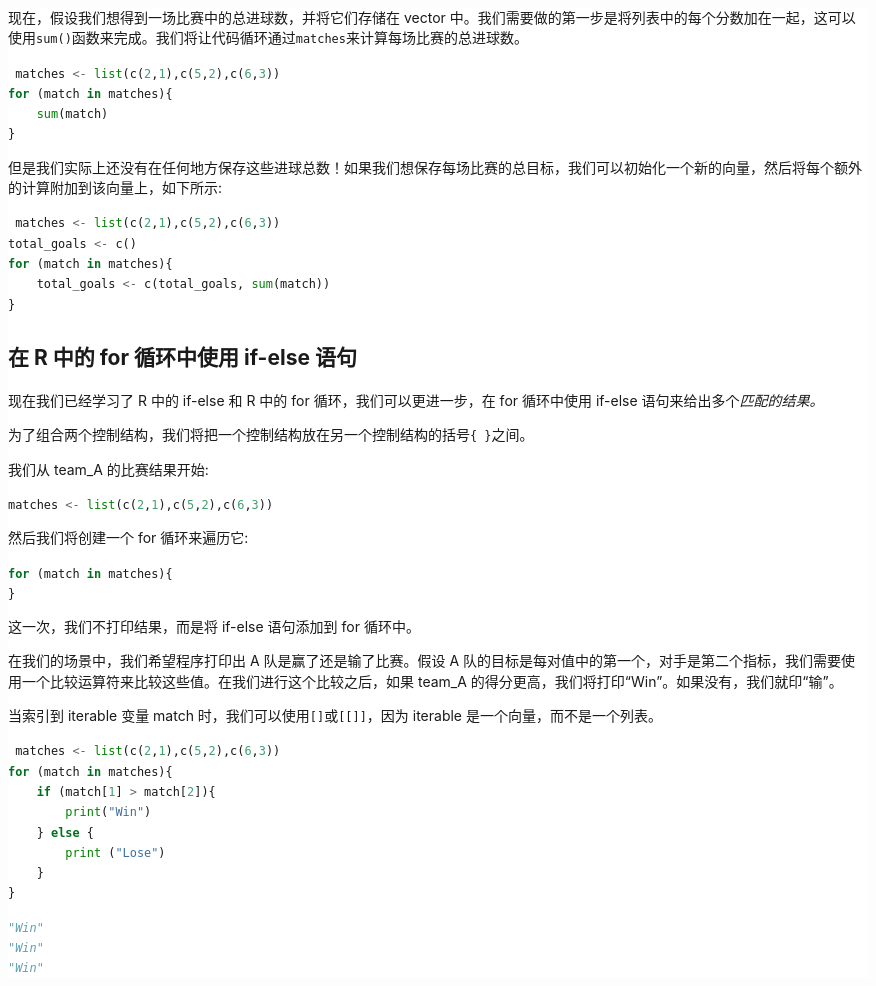 现在，假设我们想得到一场比赛中的总进球数，并将它们存储在 vector 中。我们需要做的第一步是将列表中的每个分数加在一起，这可以使用`sum()`函数来完成。我们将让代码循环通过`matches`来计算每场比赛的总进球数。

```py
 matches <- list(c(2,1),c(5,2),c(6,3))
for (match in matches){
    sum(match)
}
```

但是我们实际上还没有在任何地方保存这些进球总数！如果我们想保存每场比赛的总目标，我们可以初始化一个新的向量，然后将每个额外的计算附加到该向量上，如下所示:

```py
 matches <- list(c(2,1),c(5,2),c(6,3))
total_goals <- c()
for (match in matches){
    total_goals <- c(total_goals, sum(match))
}
```

## 在 R 中的 for 循环中使用 if-else 语句

现在我们已经学习了 R 中的 if-else 和 R 中的 for 循环，我们可以更进一步，在 for 循环中使用 if-else 语句来给出多个*匹配的结果。*

为了组合两个控制结构，我们将把一个控制结构放在另一个控制结构的括号`{ }`之间。

我们从 team_A 的比赛结果开始:

```py
matches <- list(c(2,1),c(5,2),c(6,3)) 
```

然后我们将创建一个 for 循环来遍历它:

```py
for (match in matches){
} 
```

这一次，我们不打印结果，而是将 if-else 语句添加到 for 循环中。

在我们的场景中，我们希望程序打印出 A 队是赢了还是输了比赛。假设 A 队的目标是每对值中的第一个，对手是第二个指标，我们需要使用一个比较运算符来比较这些值。在我们进行这个比较之后，如果 team_A 的得分更高，我们将打印“Win”。如果没有，我们就印“输”。

当索引到 iterable 变量 match 时，我们可以使用`[]`或`[[]]`，因为 iterable 是一个向量，而不是一个列表。

```py
 matches <- list(c(2,1),c(5,2),c(6,3))
for (match in matches){
    if (match[1] > match[2]){
        print("Win")
    } else {
        print ("Lose")
    }
} 
```

```py
"Win"
"Win"
"Win" 
```
